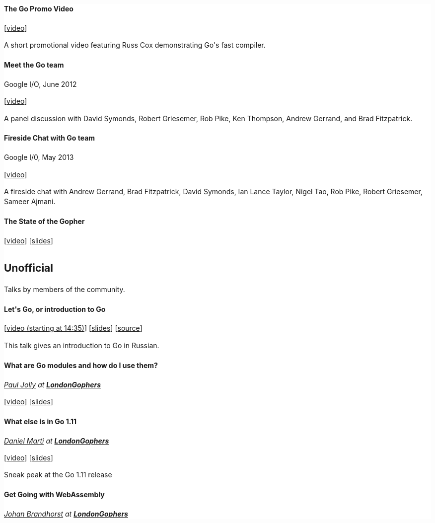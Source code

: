 #### The Go Promo Video

[[video](http://www.youtube.com/watch?v=wwoWei-GAPo)]

A short promotional video featuring Russ Cox demonstrating Go's fast compiler.

#### Meet the Go team

Google I/O, June 2012

[[video](http://www.youtube.com/watch?v=sln-gJaURzk)]

A panel discussion with David Symonds, Robert Griesemer, Rob Pike, Ken Thompson, Andrew Gerrand, and Brad Fitzpatrick.

#### Fireside Chat with Go team

Google I/0, May 2013

[[video](http://www.youtube.com/watch?v=p9VUCp98ay4)]

A fireside chat with Andrew Gerrand, Brad Fitzpatrick, David Symonds, Ian Lance Taylor, Nigel Tao, Rob Pike, Robert Griesemer, Sameer Ajmani.

#### The State of the Gopher

[[video](https://www.youtube.com/watch?v=4KFTacxqkcQ)]
[[slides](https://talks.golang.org/2014/state-of-the-gopher.slide)]

## Unofficial

Talks by members of the community.

#### Let's Go, or introduction to Go

[[video (starting at 14:35)](http://live.digicast.ru/view/1582)] 
[[slides](http://talks.godoc.org/github.com/AlekSi/LetsGo/lets-go.slide)] 
[[source](https://github.com/AlekSi/LetsGo)]

This talk gives an introduction to Go in Russian.

#### What are Go modules and how do I use them?
_[Paul Jolly](https://twitter.com/_myitcv) at [**LondonGophers**](https://twitter.com/LondonGophers)_

[[video](https://youtu.be/6MbIzJmLz6Q)]
[[slides](https://talks.godoc.org/github.com/myitcv/talks/2018-08-15-glug-modules/main.slide#1)]

#### What else is in Go 1.11
_[Daniel Martì](https://twitter.com/mvdan_) at [**LondonGophers**](https://twitter.com/LondonGophers)_

[[video](https://youtu.be/mQYjjVCGVJ8)]
[[slides](https://talks.godoc.org/github.com/mvdan/talks/2018/go1.11.slide#1)]

Sneak peak at the Go 1.11 release

#### Get Going with WebAssembly
_[Johan Brandhorst](https://twitter.com/JohanBrandhorst) at [**LondonGophers**](https://twitter.com/LondonGophers)_
